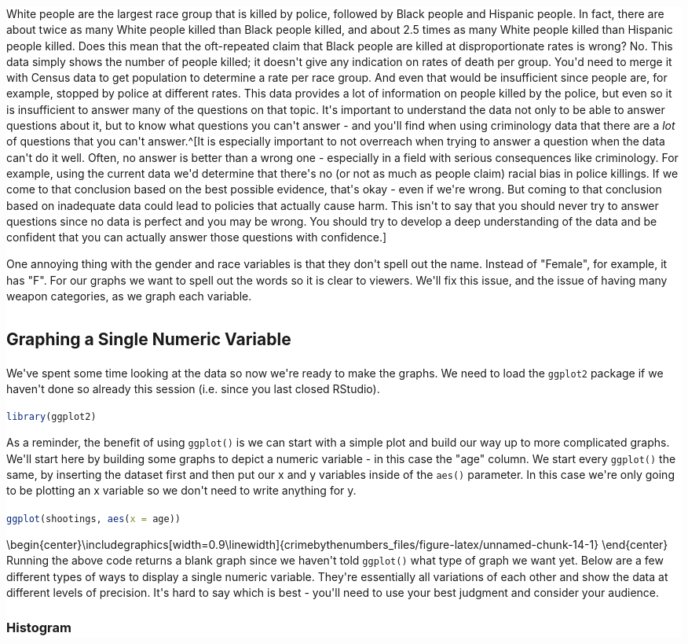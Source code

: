 White people are the largest race group that is killed by police, followed by Black people and Hispanic people. In fact, there are about twice as many White people killed than Black people killed, and about 2.5 times as many White people killed than Hispanic people killed. Does this mean that the oft-repeated claim that Black people are killed at disproportionate rates is wrong? No. This data simply shows the number of people killed; it doesn't give any indication on rates of death per group. You'd need to merge it with Census data to get population to determine a rate per race group. And even that would be insufficient since people are, for example, stopped by police at different rates. This data provides a lot of information on people killed by the police, but even so it is insufficient to answer many of the questions on that topic. It's important to understand the data not only to be able to answer questions about it, but to know what questions you can't answer - and you'll find when using criminology data that there are a *lot* of questions that you can't answer.^[It is especially important to not overreach when trying to answer a question when the data can't do it well. Often, no answer is better than a wrong one - especially in a field with serious consequences like criminology. For example, using the current data we'd determine that there's no (or not as much as people claim) racial bias in police killings. If we come to that conclusion based on the best possible evidence, that's okay - even if we're wrong. But coming to that conclusion based on inadequate data could lead to policies that actually cause harm. This isn't to say that you should never try to answer questions since no data is perfect and you may be wrong. You should try to develop a deep understanding of the data and be confident that you can actually answer those questions with confidence.]  

One annoying thing with the gender and race variables is that they don't spell out the name. Instead of "Female", for example, it has "F". For our graphs we want to spell out the words so it is clear to viewers. We'll fix this issue, and the issue of having many weapon categories, as we graph each variable.

## Graphing a Single Numeric Variable

We've spent some time looking at the data so now we're ready to make the graphs. We need to load the `ggplot2` package if we haven't done so already this session (i.e. since you last closed RStudio).


```r
library(ggplot2)
```

As a reminder, the benefit of using `ggplot()` is we can start with a simple plot and build our way up to more complicated graphs. We'll start here by building some graphs to depict a numeric variable - in this case the "age" column. We start every `ggplot()` the same, by inserting the dataset first and then put our x and y variables inside of the `aes()` parameter. In this case we're only going to be plotting an x variable so we don't need to write anything for y.


```r
ggplot(shootings, aes(x = age))
```



\begin{center}\includegraphics[width=0.9\linewidth]{crimebythenumbers_files/figure-latex/unnamed-chunk-14-1} \end{center}
Running the above code returns a blank graph since we haven't told `ggplot()` what type of graph we want yet. Below are a few different types of ways to display a single numeric variable. They're essentially all variations of each other and show the data at different levels of precision. It's hard to say which is best - you'll need to use your best judgment and consider your audience. 

### Histogram
